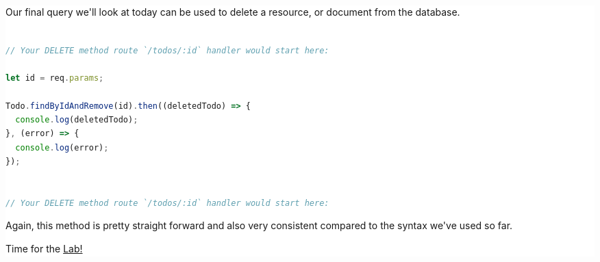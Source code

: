 Our final query we'll look at today can be used to delete a resource, or document from the database.

```js

// Your DELETE method route `/todos/:id` handler would start here:

let id = req.params;

Todo.findByIdAndRemove(id).then((deletedTodo) => {
  console.log(deletedTodo);
}, (error) => {
  console.log(error);
});


// Your DELETE method route `/todos/:id` handler would start here:


```

Again, this method is pretty straight forward and also very consistent compared to the syntax we've used so far.


Time for the [Lab!](./Monday.md)


